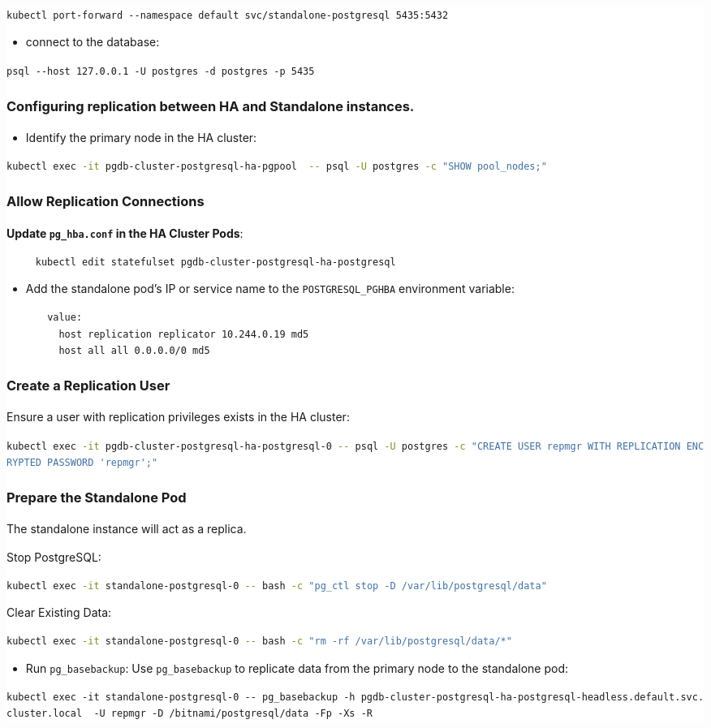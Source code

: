 ```
kubectl port-forward --namespace default svc/standalone-postgresql 5435:5432
```
- connect to the database:

```
psql --host 127.0.0.1 -U postgres -d postgres -p 5435
```

### Configuring replication between HA and Standalone instances.

 - Identify the primary node in the HA cluster:
```bash
kubectl exec -it pgdb-cluster-postgresql-ha-pgpool  -- psql -U postgres -c "SHOW pool_nodes;"
```

### Allow Replication Connections

**Update `pg_hba.conf` in the HA Cluster Pods**:
```bash
     kubectl edit statefulset pgdb-cluster-postgresql-ha-postgresql     
```
- Add the standalone pod’s IP or service name to the `POSTGRESQL_PGHBA` environment variable:
```  - name: POSTGRESQL_PGHBA
       value: 
         host replication replicator 10.244.0.19 md5
         host all all 0.0.0.0/0 md5
```


###  Create a Replication User
Ensure a user with replication privileges exists in the HA cluster:
```bash
kubectl exec -it pgdb-cluster-postgresql-ha-postgresql-0 -- psql -U postgres -c "CREATE USER repmgr WITH REPLICATION ENCRYPTED PASSWORD 'repmgr';"
```


###  Prepare the Standalone Pod
The standalone instance will act as a replica.

 Stop PostgreSQL:
   ```bash
   kubectl exec -it standalone-postgresql-0 -- bash -c "pg_ctl stop -D /var/lib/postgresql/data"
   ```

 Clear Existing Data:
   ```bash
   kubectl exec -it standalone-postgresql-0 -- bash -c "rm -rf /var/lib/postgresql/data/*"
   ```

- Run `pg_basebackup`:
Use `pg_basebackup` to replicate data from the primary node to the standalone pod:
```
kubectl exec -it standalone-postgresql-0 -- pg_basebackup -h pgdb-cluster-postgresql-ha-postgresql-headless.default.svc.cluster.local  -U repmgr -D /bitnami/postgresql/data -Fp -Xs -R
```
